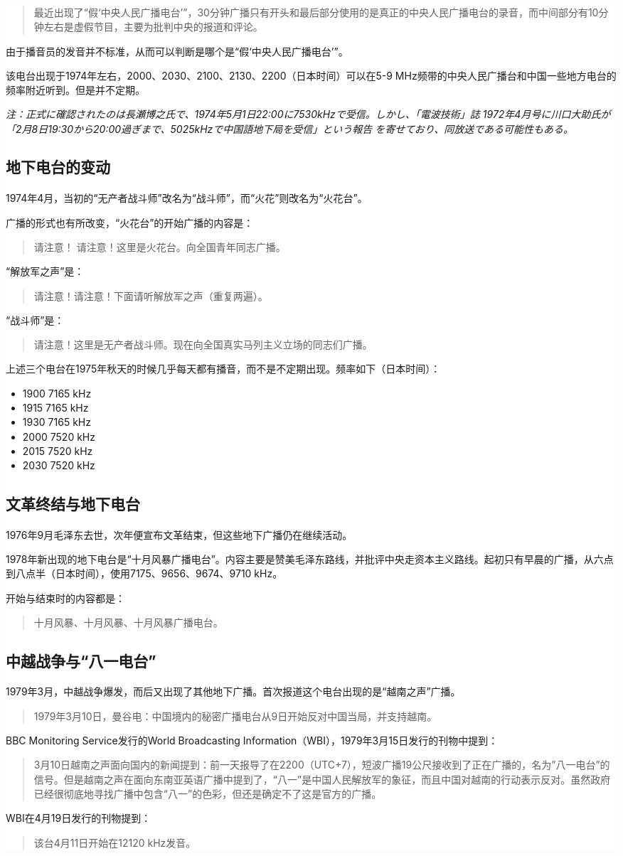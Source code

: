 > 最近出现了“假‘中央人民广播电台’”，30分钟广播只有开头和最后部分使用的是真正的中央人民广播电台的录音，而中间部分有10分钟左右是虚假节目，主要为批判中央的报道和评论。

由于播音员的发音并不标准，从而可以判断是哪个是“假‘中央人民广播电台’”。

该电台出现于1974年左右，2000、2030、2100、2130、2200（日本时间）可以在5-9 MHz频带的中央人民广播台和中国一些地方电台的频率附近听到。但是并不定期。

*注：正式に確認されたのは長瀬博之氏で、1974年5月1日22:00に7530kHzで受信。しかし、「電波技術」誌 1972年4月号に川口大助氏が「2月8日19:30から20:00過ぎまで、5025kHzで中国語地下局を受信」という報告 を寄せており、同放送である可能性もある。*

## 地下电台的变动

1974年4月，当初的“无产者战斗师”改名为“战斗师”，而“火花”则改名为“火花台”。

广播的形式也有所改变，“火花台”的开始广播的内容是：

> 请注意！ 请注意！这里是火花台。向全国青年同志广播。

“解放军之声”是：

> 请注意！请注意！下面请听解放军之声（重复两遍）。

“战斗师”是：

> 请注意！这里是无产者战斗师。现在向全国真实马列主义立场的同志们广播。

上述三个电台在1975年秋天的时候几乎每天都有播音，而不是不定期出现。频率如下（日本时间）：

 - 1900 7165 kHz
 - 1915 7165 kHz
 - 1930 7165 kHz
 - 2000 7520 kHz
 - 2015 7520 kHz
 - 2030 7520 kHz

## 文革终结与地下电台

1976年9月毛泽东去世，次年便宣布文革结束，但这些地下广播仍在继续活动。

1978年新出现的地下电台是“十月风暴广播电台”。内容主要是赞美毛泽东路线，并批评中央走资本主义路线。起初只有早晨的广播，从六点到八点半（日本时间），使用7175、9656、9674、9710 kHz。

开始与结束时的内容都是：

> 十月风暴、十月风暴、十月风暴广播电台。

## 中越战争与“八一电台”

1979年3月，中越战争爆发，而后又出现了其他地下广播。首次报道这个电台出现的是“越南之声”广播。

> 1979年3月10日，曼谷电：中国境内的秘密广播电台从9日开始反对中国当局，并支持越南。

BBC Monitoring Service发行的World Broadcasting Information（WBI），1979年3月15日发行的刊物中提到：

> 3月10日越南之声面向国内的新闻提到：前一天报导了在2200（UTC+7），短波广播19公尺接收到了正在广播的，名为”八一电台”的信号。但是越南之声在面向东南亚英语广播中提到了，“八一”是中国人民解放军的象征，而且中国对越南的行动表示反对。虽然政府已经很彻底地寻找广播中包含“八一”的色彩，但还是确定不了这是官方的广播。

WBI在4月19日发行的刊物提到：

> 该台4月11日开始在12120 kHz发音。
